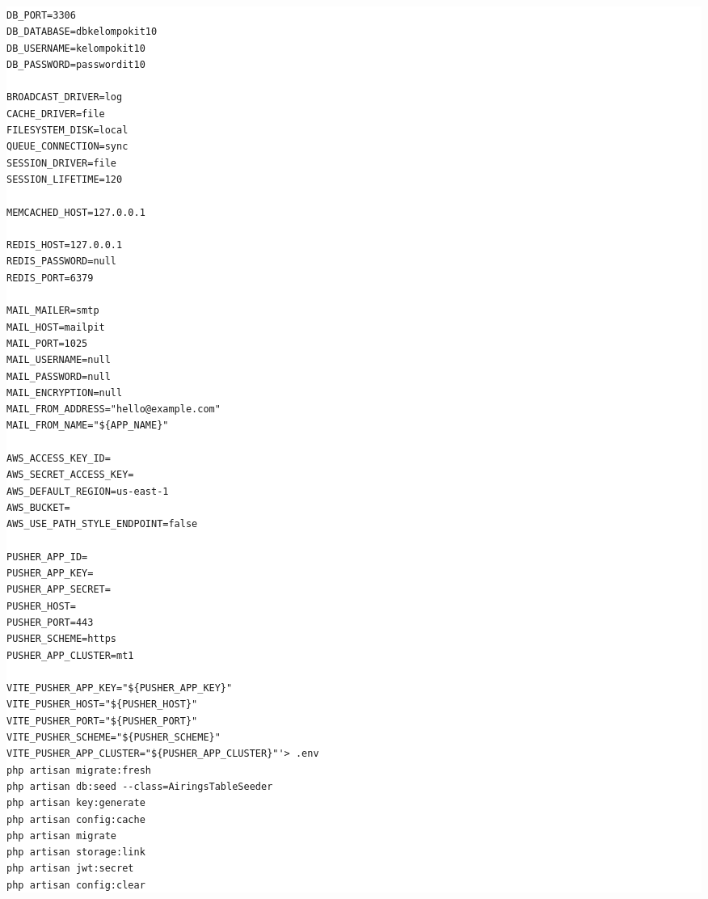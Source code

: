 ```
DB_PORT=3306
DB_DATABASE=dbkelompokit10
DB_USERNAME=kelompokit10
DB_PASSWORD=passwordit10

BROADCAST_DRIVER=log
CACHE_DRIVER=file
FILESYSTEM_DISK=local
QUEUE_CONNECTION=sync
SESSION_DRIVER=file
SESSION_LIFETIME=120

MEMCACHED_HOST=127.0.0.1

REDIS_HOST=127.0.0.1
REDIS_PASSWORD=null
REDIS_PORT=6379

MAIL_MAILER=smtp
MAIL_HOST=mailpit
MAIL_PORT=1025
MAIL_USERNAME=null
MAIL_PASSWORD=null
MAIL_ENCRYPTION=null
MAIL_FROM_ADDRESS="hello@example.com"
MAIL_FROM_NAME="${APP_NAME}"

AWS_ACCESS_KEY_ID=
AWS_SECRET_ACCESS_KEY=
AWS_DEFAULT_REGION=us-east-1
AWS_BUCKET=
AWS_USE_PATH_STYLE_ENDPOINT=false

PUSHER_APP_ID=
PUSHER_APP_KEY=
PUSHER_APP_SECRET=
PUSHER_HOST=
PUSHER_PORT=443
PUSHER_SCHEME=https
PUSHER_APP_CLUSTER=mt1

VITE_PUSHER_APP_KEY="${PUSHER_APP_KEY}"
VITE_PUSHER_HOST="${PUSHER_HOST}"
VITE_PUSHER_PORT="${PUSHER_PORT}"
VITE_PUSHER_SCHEME="${PUSHER_SCHEME}"
VITE_PUSHER_APP_CLUSTER="${PUSHER_APP_CLUSTER}"'> .env
php artisan migrate:fresh
php artisan db:seed --class=AiringsTableSeeder
php artisan key:generate
php artisan config:cache
php artisan migrate
php artisan storage:link
php artisan jwt:secret
php artisan config:clear
```
